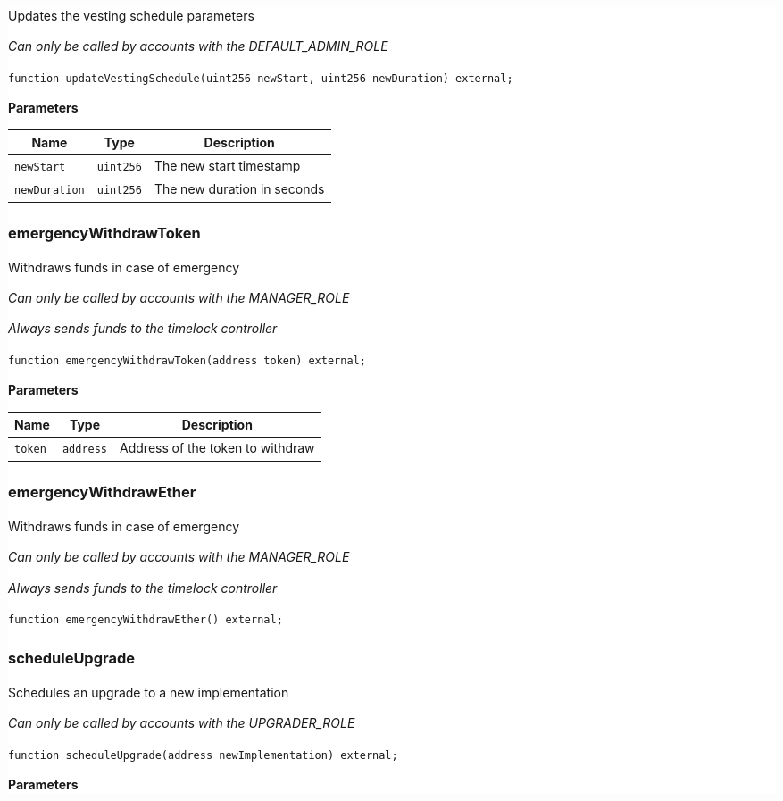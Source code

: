 Updates the vesting schedule parameters

*Can only be called by accounts with the DEFAULT_ADMIN_ROLE*


```solidity
function updateVestingSchedule(uint256 newStart, uint256 newDuration) external;
```
**Parameters**

|Name|Type|Description|
|----|----|-----------|
|`newStart`|`uint256`|The new start timestamp|
|`newDuration`|`uint256`|The new duration in seconds|


### emergencyWithdrawToken

Withdraws funds in case of emergency

*Can only be called by accounts with the MANAGER_ROLE*

*Always sends funds to the timelock controller*


```solidity
function emergencyWithdrawToken(address token) external;
```
**Parameters**

|Name|Type|Description|
|----|----|-----------|
|`token`|`address`|Address of the token to withdraw|


### emergencyWithdrawEther

Withdraws funds in case of emergency

*Can only be called by accounts with the MANAGER_ROLE*

*Always sends funds to the timelock controller*


```solidity
function emergencyWithdrawEther() external;
```

### scheduleUpgrade

Schedules an upgrade to a new implementation

*Can only be called by accounts with the UPGRADER_ROLE*


```solidity
function scheduleUpgrade(address newImplementation) external;
```
**Parameters**
